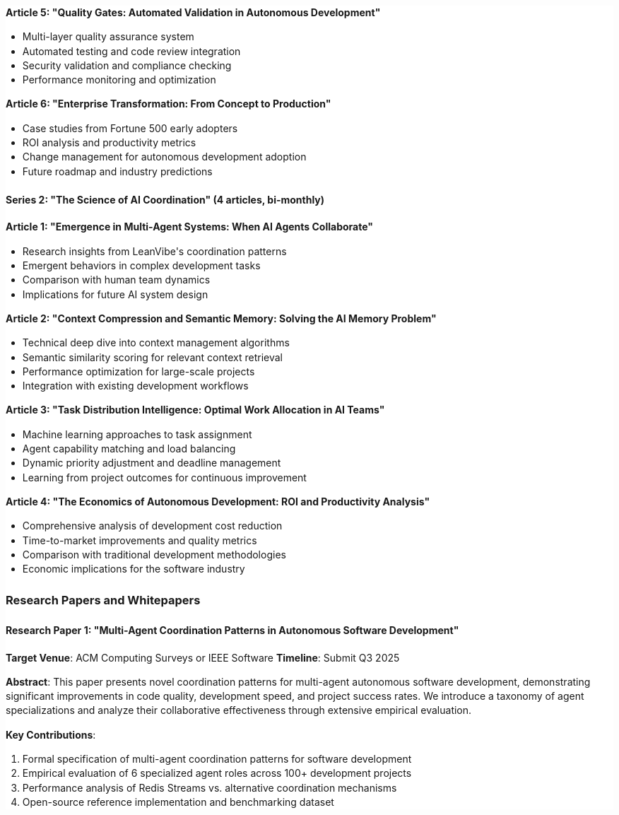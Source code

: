 **Article 5: "Quality Gates: Automated Validation in Autonomous Development"**
- Multi-layer quality assurance system
- Automated testing and code review integration
- Security validation and compliance checking
- Performance monitoring and optimization

**Article 6: "Enterprise Transformation: From Concept to Production"**
- Case studies from Fortune 500 early adopters
- ROI analysis and productivity metrics
- Change management for autonomous development adoption
- Future roadmap and industry predictions

#### **Series 2: "The Science of AI Coordination"** (4 articles, bi-monthly)

**Article 1: "Emergence in Multi-Agent Systems: When AI Agents Collaborate"**
- Research insights from LeanVibe's coordination patterns
- Emergent behaviors in complex development tasks
- Comparison with human team dynamics
- Implications for future AI system design

**Article 2: "Context Compression and Semantic Memory: Solving the AI Memory Problem"**
- Technical deep dive into context management algorithms
- Semantic similarity scoring for relevant context retrieval
- Performance optimization for large-scale projects
- Integration with existing development workflows

**Article 3: "Task Distribution Intelligence: Optimal Work Allocation in AI Teams"**
- Machine learning approaches to task assignment
- Agent capability matching and load balancing
- Dynamic priority adjustment and deadline management
- Learning from project outcomes for continuous improvement

**Article 4: "The Economics of Autonomous Development: ROI and Productivity Analysis"**
- Comprehensive analysis of development cost reduction
- Time-to-market improvements and quality metrics
- Comparison with traditional development methodologies
- Economic implications for the software industry

### Research Papers and Whitepapers

#### **Research Paper 1: "Multi-Agent Coordination Patterns in Autonomous Software Development"**

**Target Venue**: ACM Computing Surveys or IEEE Software
**Timeline**: Submit Q3 2025

**Abstract**: This paper presents novel coordination patterns for multi-agent autonomous software development, demonstrating significant improvements in code quality, development speed, and project success rates. We introduce a taxonomy of agent specializations and analyze their collaborative effectiveness through extensive empirical evaluation.

**Key Contributions**:
1. Formal specification of multi-agent coordination patterns for software development
2. Empirical evaluation of 6 specialized agent roles across 100+ development projects
3. Performance analysis of Redis Streams vs. alternative coordination mechanisms
4. Open-source reference implementation and benchmarking dataset
